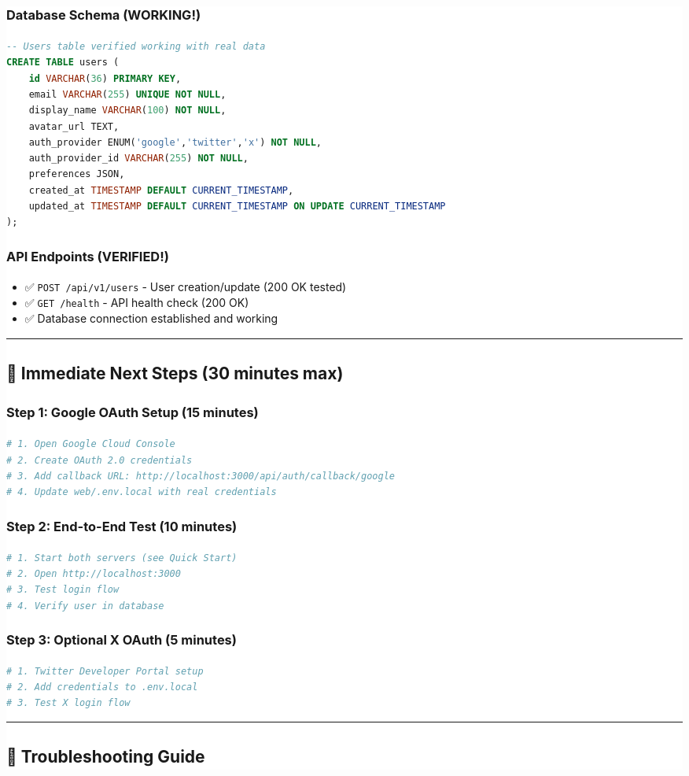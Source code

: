 ### Database Schema (WORKING!)
```sql
-- Users table verified working with real data
CREATE TABLE users (
    id VARCHAR(36) PRIMARY KEY,
    email VARCHAR(255) UNIQUE NOT NULL,
    display_name VARCHAR(100) NOT NULL,
    avatar_url TEXT,
    auth_provider ENUM('google','twitter','x') NOT NULL,
    auth_provider_id VARCHAR(255) NOT NULL,
    preferences JSON,
    created_at TIMESTAMP DEFAULT CURRENT_TIMESTAMP,
    updated_at TIMESTAMP DEFAULT CURRENT_TIMESTAMP ON UPDATE CURRENT_TIMESTAMP
);
```

### API Endpoints (VERIFIED!)
- ✅ `POST /api/v1/users` - User creation/update (200 OK tested)
- ✅ `GET /health` - API health check (200 OK)
- ✅ Database connection established and working

---

## 🎯 Immediate Next Steps (30 minutes max)

### Step 1: Google OAuth Setup (15 minutes)
```bash
# 1. Open Google Cloud Console
# 2. Create OAuth 2.0 credentials  
# 3. Add callback URL: http://localhost:3000/api/auth/callback/google
# 4. Update web/.env.local with real credentials
```

### Step 2: End-to-End Test (10 minutes)
```bash
# 1. Start both servers (see Quick Start)
# 2. Open http://localhost:3000
# 3. Test login flow
# 4. Verify user in database
```

### Step 3: Optional X OAuth (5 minutes)
```bash
# 1. Twitter Developer Portal setup
# 2. Add credentials to .env.local
# 3. Test X login flow
```

---

## 🐛 Troubleshooting Guide
